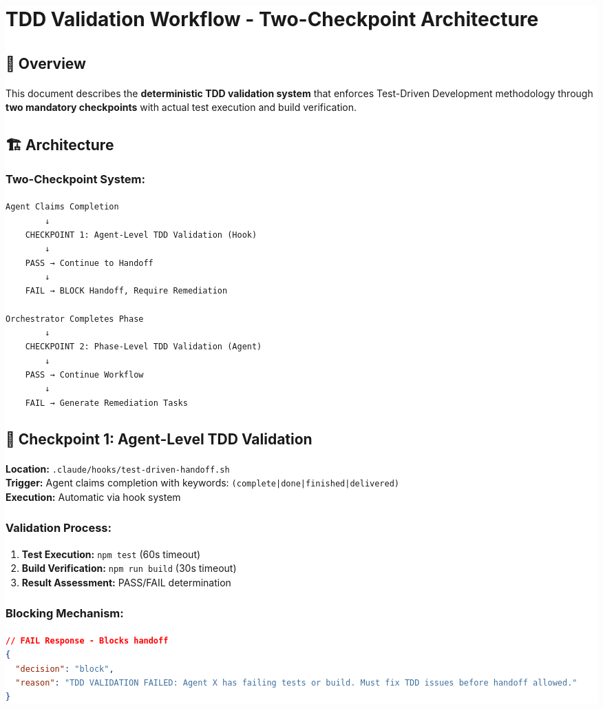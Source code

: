 # TDD Validation Workflow - Two-Checkpoint Architecture

## 🎯 Overview

This document describes the **deterministic TDD validation system** that enforces Test-Driven Development methodology through **two mandatory checkpoints** with actual test execution and build verification.

## 🏗️ Architecture

### **Two-Checkpoint System:**

```
Agent Claims Completion
        ↓
    CHECKPOINT 1: Agent-Level TDD Validation (Hook)
        ↓
    PASS → Continue to Handoff
        ↓  
    FAIL → BLOCK Handoff, Require Remediation
        
Orchestrator Completes Phase  
        ↓
    CHECKPOINT 2: Phase-Level TDD Validation (Agent)
        ↓
    PASS → Continue Workflow
        ↓
    FAIL → Generate Remediation Tasks
```

## 🧪 Checkpoint 1: Agent-Level TDD Validation

**Location:** `.claude/hooks/test-driven-handoff.sh`  
**Trigger:** Agent claims completion with keywords: `(complete|done|finished|delivered)`  
**Execution:** Automatic via hook system

### **Validation Process:**
1. **Test Execution:** `npm test` (60s timeout)
2. **Build Verification:** `npm run build` (30s timeout)  
3. **Result Assessment:** PASS/FAIL determination

### **Blocking Mechanism:**
```json
// FAIL Response - Blocks handoff
{
  "decision": "block",
  "reason": "TDD VALIDATION FAILED: Agent X has failing tests or build. Must fix TDD issues before handoff allowed."
}
```
